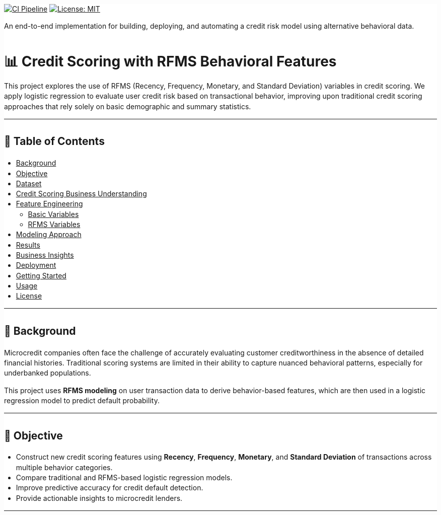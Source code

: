[![CI Pipeline](https://github.com/david-de-mozart/credit-risk-model/actions/workflows/ci.yml/badge.svg)](https://github.com/david-de-mozart/credit-risk-model/actions)
[![License: MIT](https://img.shields.io/badge/License-MIT-yellow.svg)](https://opensource.org/licenses/MIT)

An end-to-end implementation for building, deploying, and automating a credit risk model using alternative behavioral data.

# 📊 Credit Scoring with RFMS Behavioral Features

This project explores the use of RFMS (Recency, Frequency, Monetary, and Standard Deviation) variables in credit scoring. We apply logistic regression to evaluate user credit risk based on transactional behavior, improving upon traditional credit scoring approaches that rely solely on basic demographic and summary statistics.

---

## 📁 Table of Contents

- [Background](#background)
- [Objective](#objective)
- [Dataset](#dataset)
- [Credit Scoring Business Understanding](#credit-scoring-business-understanding)
- [Feature Engineering](#feature-engineering)
  - [Basic Variables](#basic-variables)
  - [RFMS Variables](#rfms-variables)
- [Modeling Approach](#modeling-approach)
- [Results](#results)
- [Business Insights](#business-insights)
- [Deployment](#-deployment)
- [Getting Started](#-getting-started)
- [Usage](#usage)
- [License](#license)

---

## 📌 Background

Microcredit companies often face the challenge of accurately evaluating customer creditworthiness in the absence of detailed financial histories. Traditional scoring systems are limited in their ability to capture nuanced behavioral patterns, especially for underbanked populations.

This project uses **RFMS modeling** on user transaction data to derive behavior-based features, which are then used in a logistic regression model to predict default probability.

---

## 🎯 Objective

- Construct new credit scoring features using **Recency**, **Frequency**, **Monetary**, and **Standard Deviation** of transactions across multiple behavior categories.
- Compare traditional and RFMS-based logistic regression models.
- Improve predictive accuracy for credit default detection.
- Provide actionable insights to microcredit lenders.

---